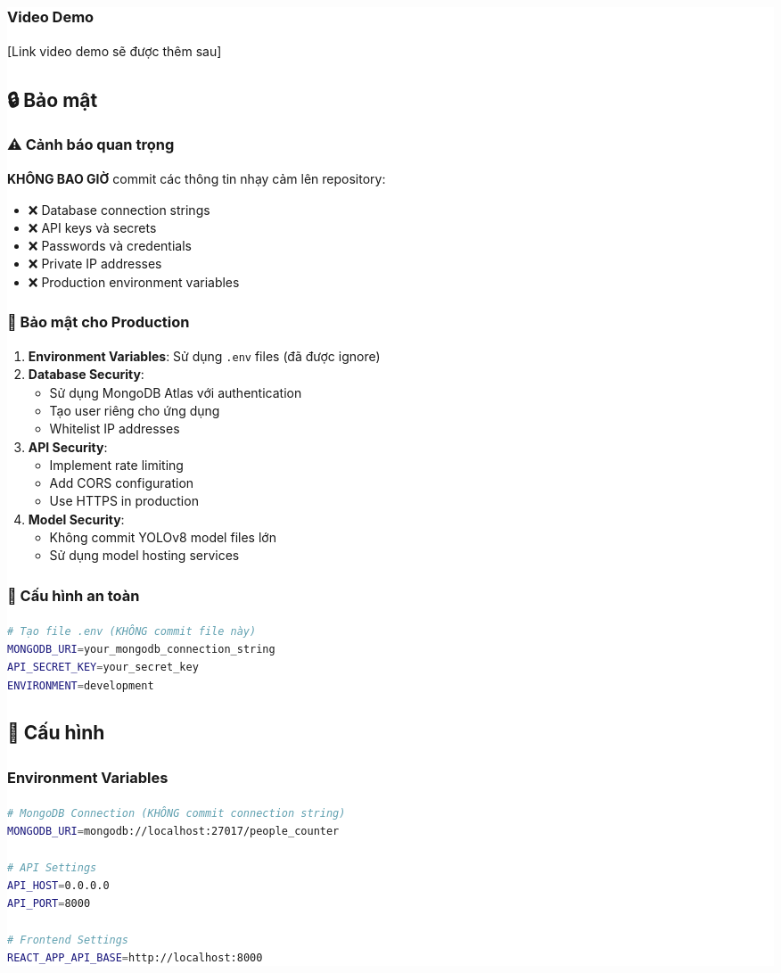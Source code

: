 ### Video Demo
[Link video demo sẽ được thêm sau]

## 🔒 Bảo mật

### ⚠️ Cảnh báo quan trọng

**KHÔNG BAO GIỜ** commit các thông tin nhạy cảm lên repository:

- ❌ Database connection strings
- ❌ API keys và secrets
- ❌ Passwords và credentials
- ❌ Private IP addresses
- ❌ Production environment variables

### 🔐 Bảo mật cho Production

1. **Environment Variables**: Sử dụng `.env` files (đã được ignore)
2. **Database Security**: 
   - Sử dụng MongoDB Atlas với authentication
   - Tạo user riêng cho ứng dụng
   - Whitelist IP addresses
3. **API Security**:
   - Implement rate limiting
   - Add CORS configuration
   - Use HTTPS in production
4. **Model Security**:
   - Không commit YOLOv8 model files lớn
   - Sử dụng model hosting services

### 📝 Cấu hình an toàn

```bash
# Tạo file .env (KHÔNG commit file này)
MONGODB_URI=your_mongodb_connection_string
API_SECRET_KEY=your_secret_key
ENVIRONMENT=development
```

## 🔧 Cấu hình

### Environment Variables
```bash
# MongoDB Connection (KHÔNG commit connection string)
MONGODB_URI=mongodb://localhost:27017/people_counter

# API Settings
API_HOST=0.0.0.0
API_PORT=8000

# Frontend Settings
REACT_APP_API_BASE=http://localhost:8000
```

